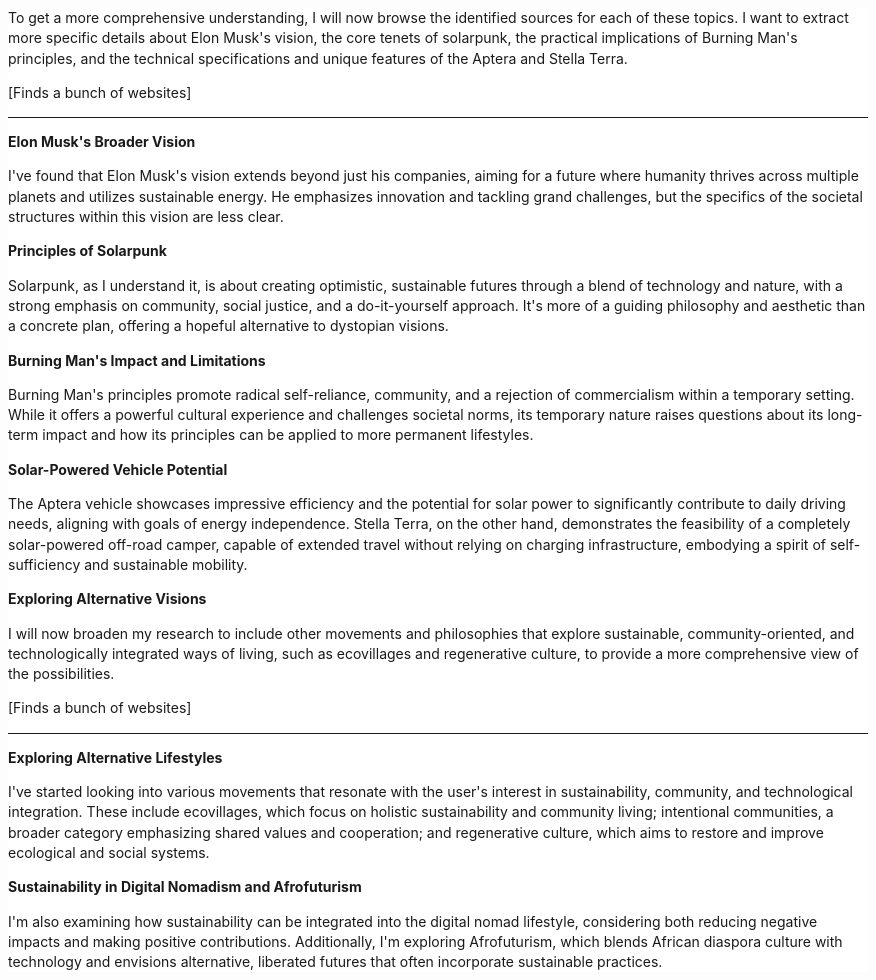 To get a more comprehensive understanding, I will now browse the identified sources for each of these topics. I want to extract more specific details about Elon Musk's vision, the core tenets of solarpunk, the practical implications of Burning Man's principles, and the technical specifications and unique features of the Aptera and Stella Terra.

[Finds a bunch of websites]

---

**Elon Musk's Broader Vision**

I've found that Elon Musk's vision extends beyond just his companies, aiming for a future where humanity thrives across multiple planets and utilizes sustainable energy. He emphasizes innovation and tackling grand challenges, but the specifics of the societal structures within this vision are less clear.

**Principles of Solarpunk**

Solarpunk, as I understand it, is about creating optimistic, sustainable futures through a blend of technology and nature, with a strong emphasis on community, social justice, and a do-it-yourself approach. It's more of a guiding philosophy and aesthetic than a concrete plan, offering a hopeful alternative to dystopian visions.

**Burning Man's Impact and Limitations**

Burning Man's principles promote radical self-reliance, community, and a rejection of commercialism within a temporary setting. While it offers a powerful cultural experience and challenges societal norms, its temporary nature raises questions about its long-term impact and how its principles can be applied to more permanent lifestyles.

**Solar-Powered Vehicle Potential**

The Aptera vehicle showcases impressive efficiency and the potential for solar power to significantly contribute to daily driving needs, aligning with goals of energy independence. Stella Terra, on the other hand, demonstrates the feasibility of a completely solar-powered off-road camper, capable of extended travel without relying on charging infrastructure, embodying a spirit of self-sufficiency and sustainable mobility.

**Exploring Alternative Visions**

I will now broaden my research to include other movements and philosophies that explore sustainable, community-oriented, and technologically integrated ways of living, such as ecovillages and regenerative culture, to provide a more comprehensive view of the possibilities.

[Finds a bunch of websites]

---

**Exploring Alternative Lifestyles**

I've started looking into various movements that resonate with the user's interest in sustainability, community, and technological integration. These include ecovillages, which focus on holistic sustainability and community living; intentional communities, a broader category emphasizing shared values and cooperation; and regenerative culture, which aims to restore and improve ecological and social systems.

**Sustainability in Digital Nomadism and Afrofuturism**

I'm also examining how sustainability can be integrated into the digital nomad lifestyle, considering both reducing negative impacts and making positive contributions. Additionally, I'm exploring Afrofuturism, which blends African diaspora culture with technology and envisions alternative, liberated futures that often incorporate sustainable practices.
